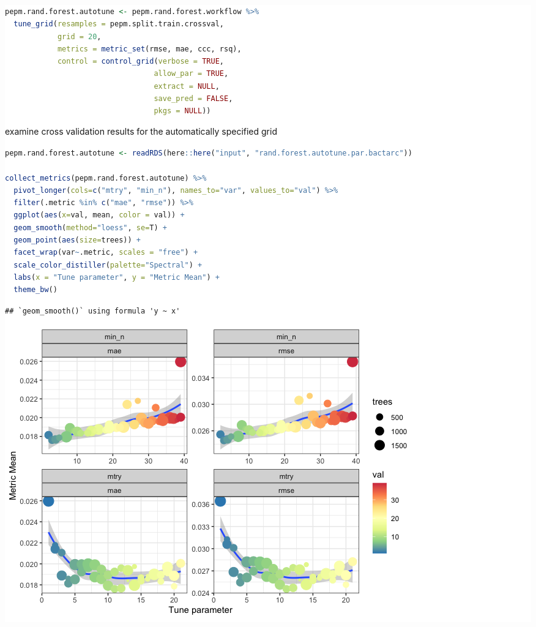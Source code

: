 ``` r
pepm.rand.forest.autotune <- pepm.rand.forest.workflow %>%
  tune_grid(resamples = pepm.split.train.crossval,
            grid = 20,
            metrics = metric_set(rmse, mae, ccc, rsq),
            control = control_grid(verbose = TRUE,
                                  allow_par = TRUE,
                                  extract = NULL,
                                  save_pred = FALSE,
                                  pkgs = NULL))
```

examine cross validation results for the automatically specified grid

``` r
pepm.rand.forest.autotune <- readRDS(here::here("input", "rand.forest.autotune.par.bactarc"))

collect_metrics(pepm.rand.forest.autotune) %>%
  pivot_longer(cols=c("mtry", "min_n"), names_to="var", values_to="val") %>%
  filter(.metric %in% c("mae", "rmse")) %>%
  ggplot(aes(x=val, mean, color = val)) +
  geom_smooth(method="loess", se=T) +
  geom_point(aes(size=trees)) +
  facet_wrap(var~.metric, scales = "free") +
  scale_color_distiller(palette="Spectral") + 
  labs(x = "Tune parameter", y = "Metric Mean") +
  theme_bw()
```

    ## `geom_smooth()` using formula 'y ~ x'

![](RFR.all_files/figure-gfm/unnamed-chunk-15-1.png)
